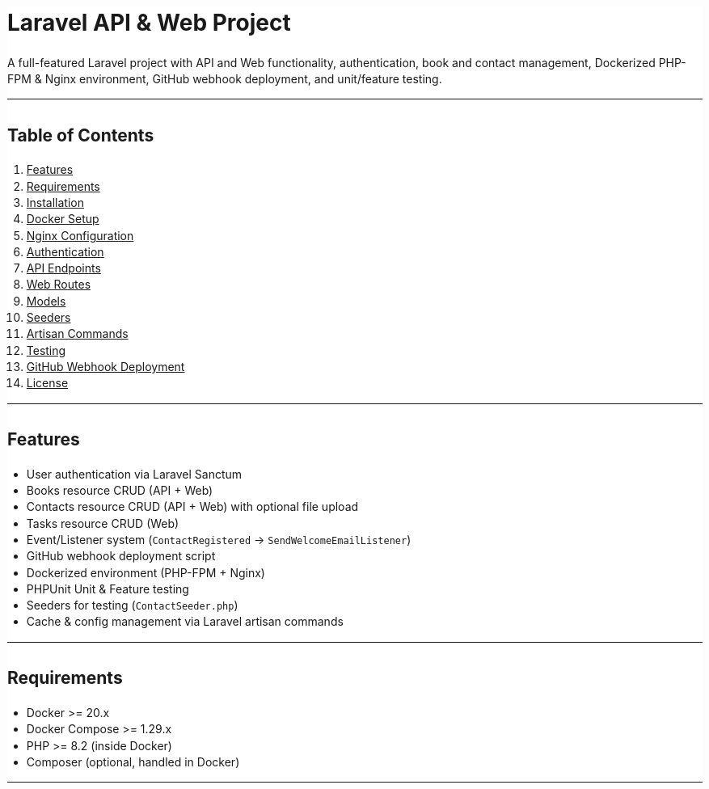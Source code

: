 # Laravel API & Web Project

A full-featured Laravel project with API and Web functionality, authentication, book and contact management, Dockerized PHP-FPM & Nginx environment, GitHub webhook deployment, and unit/feature testing.

---

## Table of Contents

1. [Features](#features)
2. [Requirements](#requirements)
3. [Installation](#installation)
4. [Docker Setup](#docker-setup)
5. [Nginx Configuration](#nginx-configuration)
6. [Authentication](#authentication)
7. [API Endpoints](#api-endpoints)
8. [Web Routes](#web-routes)
9. [Models](#models)
10. [Seeders](#seeders)
11. [Artisan Commands](#artisan-commands)
12. [Testing](#testing)
13. [GitHub Webhook Deployment](#github-webhook-deployment)
14. [License](#license)

---

## Features

* User authentication via Laravel Sanctum
* Books resource CRUD (API + Web)
* Contacts resource CRUD (API + Web) with optional file upload
* Tasks resource CRUD (Web)
* Event/Listener system (`ContactRegistered` → `SendWelcomeEmailListener`)
* GitHub webhook deployment script
* Dockerized environment (PHP-FPM + Nginx)
* PHPUnit Unit & Feature testing
* Seeders for testing (`ContactSeeder.php`)
* Cache & config management via Laravel artisan commands

---

## Requirements

* Docker >= 20.x
* Docker Compose >= 1.29.x
* PHP >= 8.2 (inside Docker)
* Composer (optional, handled in Docker)

---
